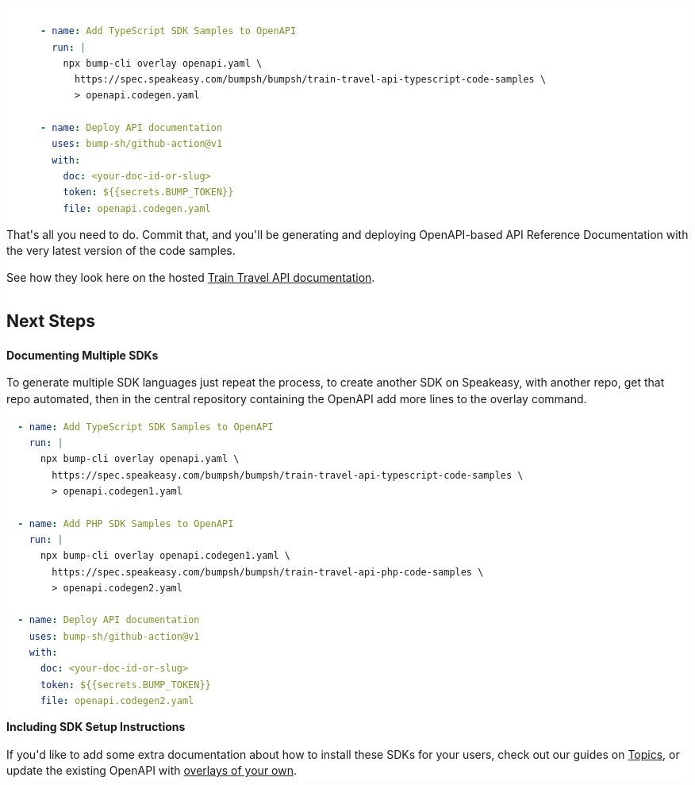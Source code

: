 ```yaml

      - name: Add TypeScript SDK Samples to OpenAPI
        run: |
          npx bump-cli overlay openapi.yaml \
            https://spec.speakeasy.com/bumpsh/bumpsh/train-travel-api-typescript-code-samples \
            > openapi.codegen.yaml

      - name: Deploy API documentation
        uses: bump-sh/github-action@v1
        with:
          doc: <your-doc-id-or-slug>
          token: ${{secrets.BUMP_TOKEN}}
          file: openapi.codegen.yaml
```

That's all you need to do. Commit that, and you'll be generating and deploying OpenAPI-based API Reference Documentation with the very latest version of the code samples.

See how they look here on the hosted [Train Travel API documentation](https://bump.sh/bump-examples/doc/train-travel-api).

## Next Steps

**Documenting Multiple SDKs**

To generate multiple SDK languages just repeat the process, to create another SDK on Speakeasy, with another repo, get that repo automated, then in the central repository containing the OpenAPI add more lines to the overlay command.

```yaml
  - name: Add TypeScript SDK Samples to OpenAPI
    run: |
      npx bump-cli overlay openapi.yaml \
        https://spec.speakeasy.com/bumpsh/bumpsh/train-travel-api-typescript-code-samples \
        > openapi.codegen1.yaml

  - name: Add PHP SDK Samples to OpenAPI
    run: |
      npx bump-cli overlay openapi.codegen1.yaml \
        https://spec.speakeasy.com/bumpsh/bumpsh/train-travel-api-php-code-samples \
        > openapi.codegen2.yaml

  - name: Deploy API documentation
    uses: bump-sh/github-action@v1
    with:
      doc: <your-doc-id-or-slug>
      token: ${{secrets.BUMP_TOKEN}}
      file: openapi.codegen2.yaml
```

**Including SDK Setup Instructions**

If you'd like to add some extra documentation about how to install these SDKs for your users, check out our guides on [Topics](https://docs.bump.sh/help/documentation-experience/topics/), or update the existing OpenAPI with [overlays of your own](https://docs.bump.sh/guides/technical-writing/efficient-tech-writing-process/).
